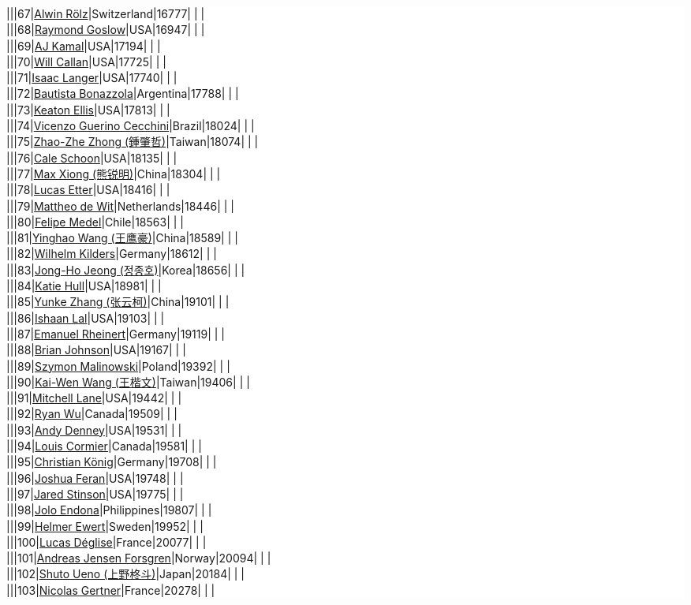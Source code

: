 |||67|[Alwin Rölz](https://www.worldcubeassociation.org/persons/2016ROLZ01)|Switzerland|16777|  |  |  
|||68|[Raymond Goslow](https://www.worldcubeassociation.org/persons/2014GOSL01)|USA|16947|  |  |  
|||69|[AJ Kamal](https://www.worldcubeassociation.org/persons/2016KAMA04)|USA|17194|  |  |  
|||70|[Will Callan](https://www.worldcubeassociation.org/persons/2012CALL01)|USA|17725|  |  |  
|||71|[Isaac Langer](https://www.worldcubeassociation.org/persons/2014LANG02)|USA|17740|  |  |  
|||72|[Bautista Bonazzola](https://www.worldcubeassociation.org/persons/2014BONA02)|Argentina|17788|  |  |  
|||73|[Keaton Ellis](https://www.worldcubeassociation.org/persons/2012ELLI01)|USA|17813|  |  |  
|||74|[Vicenzo Guerino Cecchini](https://www.worldcubeassociation.org/persons/2015CECC01)|Brazil|18024|  |  |  
|||75|[Zhao-Zhe Zhong (鍾肇哲)](https://www.worldcubeassociation.org/persons/2012CHON03)|Taiwan|18074|  |  |  
|||76|[Cale Schoon](https://www.worldcubeassociation.org/persons/2014SCHO02)|USA|18135|  |  |  
|||77|[Max Xiong (熊锐明)](https://www.worldcubeassociation.org/persons/2015XION03)|China|18304|  |  |  
|||78|[Lucas Etter](https://www.worldcubeassociation.org/persons/2011ETTE01)|USA|18416|  |  |  
|||79|[Mattheo de Wit](https://www.worldcubeassociation.org/persons/2015WITM01)|Netherlands|18446|  |  |  
|||80|[Felipe Medel](https://www.worldcubeassociation.org/persons/2015MEDE01)|Chile|18563|  |  |  
|||81|[Yinghao Wang (王鹰豪)](https://www.worldcubeassociation.org/persons/2010WANG07)|China|18589|  |  |  
|||82|[Wilhelm Kilders](https://www.worldcubeassociation.org/persons/2010KILD02)|Germany|18612|  |  |  
|||83|[Jong-Ho Jeong (정종호)](https://www.worldcubeassociation.org/persons/2008JONG03)|Korea|18656|  |  |  
|||84|[Katie Hull](https://www.worldcubeassociation.org/persons/2010HULL01)|USA|18981|  |  |  
|||85|[Yunke Zhang (张云柯)](https://www.worldcubeassociation.org/persons/2014ZHAN11)|China|19101|  |  |  
|||86|[Ishaan Lal](https://www.worldcubeassociation.org/persons/2014LALI01)|USA|19103|  |  |  
|||87|[Emanuel Rheinert](https://www.worldcubeassociation.org/persons/2011RHEI01)|Germany|19119|  |  |  
|||88|[Brian Johnson](https://www.worldcubeassociation.org/persons/2013JOHN10)|USA|19167|  |  |  
|||89|[Szymon Malinowski](https://www.worldcubeassociation.org/persons/2013MALI03)|Poland|19392|  |  |  
|||90|[Kai-Wen Wang (王楷文)](https://www.worldcubeassociation.org/persons/2015WANG09)|Taiwan|19406|  |  |  
|||91|[Mitchell Lane](https://www.worldcubeassociation.org/persons/2010LANE02)|USA|19442|  |  |  
|||92|[Ryan Wu](https://www.worldcubeassociation.org/persons/2017WURY01)|Canada|19509|  |  |  
|||93|[Andy Denney](https://www.worldcubeassociation.org/persons/2013DENN01)|USA|19531|  |  |  
|||94|[Louis Cormier](https://www.worldcubeassociation.org/persons/2010CORM02)|Canada|19581|  |  |  
|||95|[Christian König](https://www.worldcubeassociation.org/persons/2015KOEN01)|Germany|19708|  |  |  
|||96|[Joshua Feran](https://www.worldcubeassociation.org/persons/2011FERA01)|USA|19748|  |  |  
|||97|[Jared Stinson](https://www.worldcubeassociation.org/persons/2014STIN01)|USA|19775|  |  |  
|||98|[Jolo Endona](https://www.worldcubeassociation.org/persons/2014ENDO01)|Philippines|19807|  |  |  
|||99|[Helmer Ewert](https://www.worldcubeassociation.org/persons/2015EWER01)|Sweden|19952|  |  |  
|||100|[Lucas Déglise](https://www.worldcubeassociation.org/persons/2015DEGL01)|France|20077|  |  |  
|||101|[Andreas Jensen Forsgren](https://www.worldcubeassociation.org/persons/2016FORS08)|Norway|20094|  |  |  
|||102|[Shuto Ueno (上野柊斗)](https://www.worldcubeassociation.org/persons/2008UENO01)|Japan|20184|  |  |  
|||103|[Nicolas Gertner](https://www.worldcubeassociation.org/persons/2013GERT01)|France|20278|  |  |  